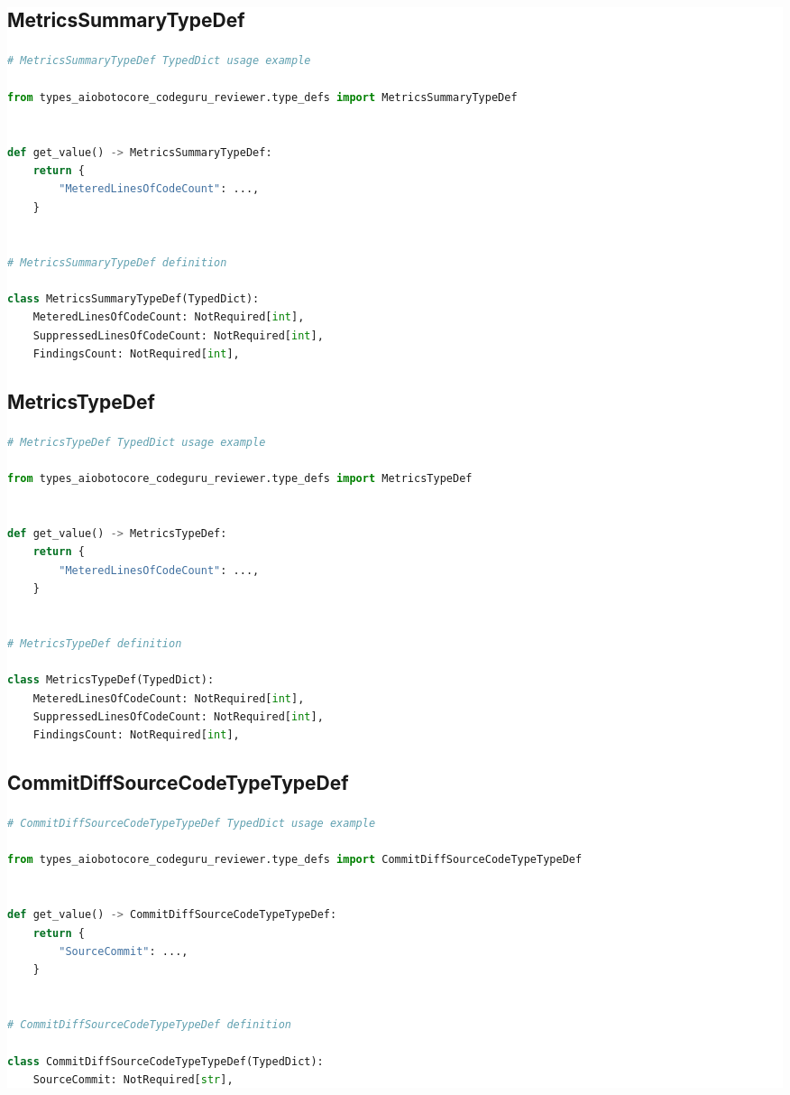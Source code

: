 
## MetricsSummaryTypeDef

```python
# MetricsSummaryTypeDef TypedDict usage example

from types_aiobotocore_codeguru_reviewer.type_defs import MetricsSummaryTypeDef


def get_value() -> MetricsSummaryTypeDef:
    return {
        "MeteredLinesOfCodeCount": ...,
    }


# MetricsSummaryTypeDef definition

class MetricsSummaryTypeDef(TypedDict):
    MeteredLinesOfCodeCount: NotRequired[int],
    SuppressedLinesOfCodeCount: NotRequired[int],
    FindingsCount: NotRequired[int],
```


## MetricsTypeDef

```python
# MetricsTypeDef TypedDict usage example

from types_aiobotocore_codeguru_reviewer.type_defs import MetricsTypeDef


def get_value() -> MetricsTypeDef:
    return {
        "MeteredLinesOfCodeCount": ...,
    }


# MetricsTypeDef definition

class MetricsTypeDef(TypedDict):
    MeteredLinesOfCodeCount: NotRequired[int],
    SuppressedLinesOfCodeCount: NotRequired[int],
    FindingsCount: NotRequired[int],
```


## CommitDiffSourceCodeTypeTypeDef

```python
# CommitDiffSourceCodeTypeTypeDef TypedDict usage example

from types_aiobotocore_codeguru_reviewer.type_defs import CommitDiffSourceCodeTypeTypeDef


def get_value() -> CommitDiffSourceCodeTypeTypeDef:
    return {
        "SourceCommit": ...,
    }


# CommitDiffSourceCodeTypeTypeDef definition

class CommitDiffSourceCodeTypeTypeDef(TypedDict):
    SourceCommit: NotRequired[str],
```